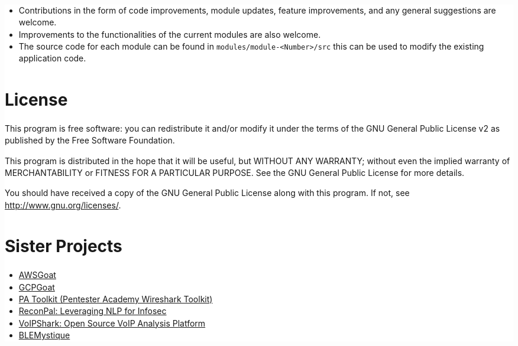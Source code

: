 * Contributions in the form of code improvements, module updates, feature improvements, and any general suggestions are welcome. 
* Improvements to the functionalities of the current modules are also welcome. 
* The source code for each module can be found in ``modules/module-<Number>/src`` this can be used to modify the existing application code.

# License

This program is free software: you can redistribute it and/or modify it under the terms of the GNU General Public License v2 as published by the Free Software Foundation.

This program is distributed in the hope that it will be useful, but WITHOUT ANY WARRANTY; without even the implied warranty of MERCHANTABILITY or FITNESS FOR A PARTICULAR PURPOSE. See the GNU General Public License for more details.

You should have received a copy of the GNU General Public License along with this program. If not, see http://www.gnu.org/licenses/.

# Sister Projects

- [AWSGoat](https://github.com/ine-labs/AWSGoat)
- [GCPGoat](https://github.com/ine-labs/GCPGoat)
- [PA Toolkit (Pentester Academy Wireshark Toolkit)](https://github.com/pentesteracademy/patoolkit)
- [ReconPal: Leveraging NLP for Infosec](https://github.com/pentesteracademy/reconpal) 
- [VoIPShark: Open Source VoIP Analysis Platform](https://github.com/pentesteracademy/voipshark)
- [BLEMystique](https://github.com/pentesteracademy/blemystique)

